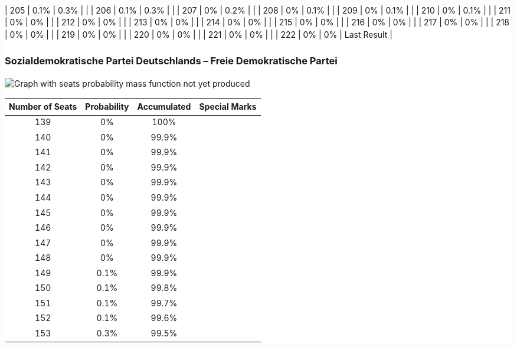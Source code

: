 | 205 | 0.1% | 0.3% |  |
| 206 | 0.1% | 0.3% |  |
| 207 | 0% | 0.2% |  |
| 208 | 0% | 0.1% |  |
| 209 | 0% | 0.1% |  |
| 210 | 0% | 0.1% |  |
| 211 | 0% | 0% |  |
| 212 | 0% | 0% |  |
| 213 | 0% | 0% |  |
| 214 | 0% | 0% |  |
| 215 | 0% | 0% |  |
| 216 | 0% | 0% |  |
| 217 | 0% | 0% |  |
| 218 | 0% | 0% |  |
| 219 | 0% | 0% |  |
| 220 | 0% | 0% |  |
| 221 | 0% | 0% |  |
| 222 | 0% | 0% | Last Result |

### Sozialdemokratische Partei Deutschlands – Freie Demokratische Partei

![Graph with seats probability mass function not yet produced](2020-11-04-Kantar-coalitions-seats-pmf-spd–fdp.png "Seats Probability Mass Function")

| Number of Seats | Probability | Accumulated | Special Marks |
|:---------------:|:-----------:|:-----------:|:-------------:|
| 139 | 0% | 100% |  |
| 140 | 0% | 99.9% |  |
| 141 | 0% | 99.9% |  |
| 142 | 0% | 99.9% |  |
| 143 | 0% | 99.9% |  |
| 144 | 0% | 99.9% |  |
| 145 | 0% | 99.9% |  |
| 146 | 0% | 99.9% |  |
| 147 | 0% | 99.9% |  |
| 148 | 0% | 99.9% |  |
| 149 | 0.1% | 99.9% |  |
| 150 | 0.1% | 99.8% |  |
| 151 | 0.1% | 99.7% |  |
| 152 | 0.1% | 99.6% |  |
| 153 | 0.3% | 99.5% |  |